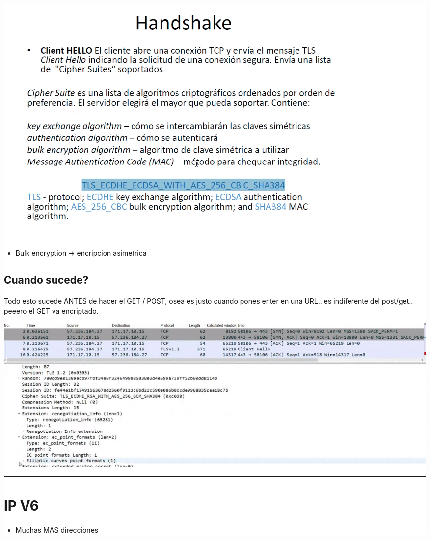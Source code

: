 ![](images/2022-06-24-19-32-10.png) 

+ Bulk encryption -> encripcion asimetrica
## Cuando sucede?
Todo esto sucede ANTES de hacer el GET / POST, osea es justo cuando pones enter en una URL.. es indiferente del post/get.. peeero el GET va encriptado.

![](images/2022-06-24-19-44-31.png) 

---
# IP V6
- Muchas MAS direcciones